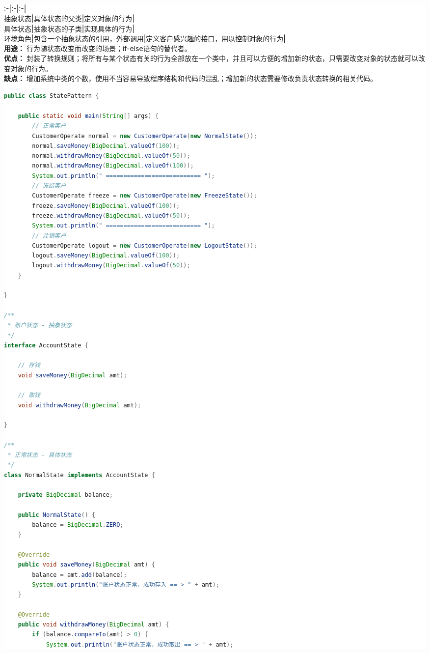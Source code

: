 :-|:-|:-|  
抽象状态|具体状态的父类|定义对象的行为|  
具体状态|抽象状态的子类|实现具体的行为|  
环境角色|包含一个抽象状态的引用，外部调用|定义客户感兴趣的接口，用以控制对象的行为|  
**用途：** 行为随状态改变而改变的场景；if-else语句的替代者。  
**优点：** 封装了转换规则；将所有与某个状态有关的行为全部放在一个类中，并且可以方便的增加新的状态，只需要改变对象的状态就可以改变对象的行为。  
**缺点：** 增加系统中类的个数，使用不当容易导致程序结构和代码的混乱；增加新的状态需要修改负责状态转换的相关代码。  
```java
public class StatePattern {

    public static void main(String[] args) {
        // 正常客户
        CustomerOperate normal = new CustomerOperate(new NormalState());
        normal.saveMoney(BigDecimal.valueOf(100));
        normal.withdrawMoney(BigDecimal.valueOf(50));
        normal.withdrawMoney(BigDecimal.valueOf(100));
        System.out.println(" =========================== ");
        // 冻结客户
        CustomerOperate freeze = new CustomerOperate(new FreezeState());
        freeze.saveMoney(BigDecimal.valueOf(100));
        freeze.withdrawMoney(BigDecimal.valueOf(50));
        System.out.println(" =========================== ");
        // 注销客户
        CustomerOperate logout = new CustomerOperate(new LogoutState());
        logout.saveMoney(BigDecimal.valueOf(100));
        logout.withdrawMoney(BigDecimal.valueOf(50));
    }

}

/**
 * 账户状态 - 抽象状态
 */
interface AccountState {

    // 存钱
    void saveMoney(BigDecimal amt);

    // 取钱
    void withdrawMoney(BigDecimal amt);

}

/**
 * 正常状态 - 具体状态
 */
class NormalState implements AccountState {

    private BigDecimal balance;

    public NormalState() {
        balance = BigDecimal.ZERO;
    }

    @Override
    public void saveMoney(BigDecimal amt) {
        balance = amt.add(balance);
        System.out.println("账户状态正常，成功存入 == > " + amt);
    }

    @Override
    public void withdrawMoney(BigDecimal amt) {
        if (balance.compareTo(amt) > 0) {
            System.out.println("账户状态正常，成功取出 == > " + amt);
```